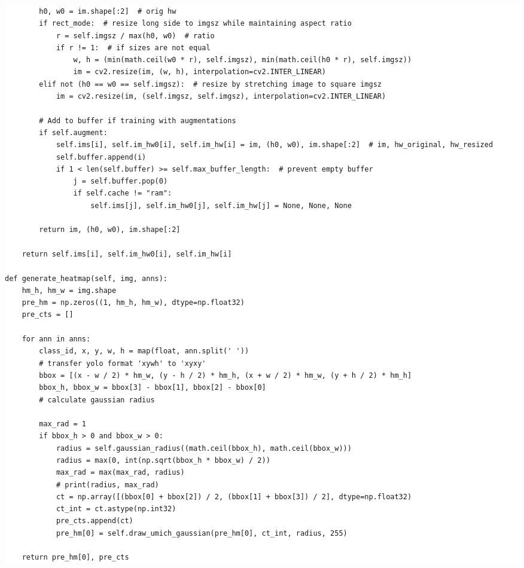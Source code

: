             h0, w0 = im.shape[:2]  # orig hw
            if rect_mode:  # resize long side to imgsz while maintaining aspect ratio
                r = self.imgsz / max(h0, w0)  # ratio
                if r != 1:  # if sizes are not equal
                    w, h = (min(math.ceil(w0 * r), self.imgsz), min(math.ceil(h0 * r), self.imgsz))
                    im = cv2.resize(im, (w, h), interpolation=cv2.INTER_LINEAR)
            elif not (h0 == w0 == self.imgsz):  # resize by stretching image to square imgsz
                im = cv2.resize(im, (self.imgsz, self.imgsz), interpolation=cv2.INTER_LINEAR)

            # Add to buffer if training with augmentations
            if self.augment:
                self.ims[i], self.im_hw0[i], self.im_hw[i] = im, (h0, w0), im.shape[:2]  # im, hw_original, hw_resized
                self.buffer.append(i)
                if 1 < len(self.buffer) >= self.max_buffer_length:  # prevent empty buffer
                    j = self.buffer.pop(0)
                    if self.cache != "ram":
                        self.ims[j], self.im_hw0[j], self.im_hw[j] = None, None, None

            return im, (h0, w0), im.shape[:2]

        return self.ims[i], self.im_hw0[i], self.im_hw[i]

    def generate_heatmap(self, img, anns):
        hm_h, hm_w = img.shape
        pre_hm = np.zeros((1, hm_h, hm_w), dtype=np.float32)
        pre_cts = []

        for ann in anns:
            class_id, x, y, w, h = map(float, ann.split(' '))
            # transfer yolo format 'xywh' to 'xyxy'
            bbox = [(x - w / 2) * hm_w, (y - h / 2) * hm_h, (x + w / 2) * hm_w, (y + h / 2) * hm_h]
            bbox_h, bbox_w = bbox[3] - bbox[1], bbox[2] - bbox[0]
            # calculate gaussian radius

            max_rad = 1
            if bbox_h > 0 and bbox_w > 0:
                radius = self.gaussian_radius((math.ceil(bbox_h), math.ceil(bbox_w)))
                radius = max(0, int(np.sqrt(bbox_h * bbox_w) / 2))
                max_rad = max(max_rad, radius)
                # print(radius, max_rad)
                ct = np.array([(bbox[0] + bbox[2]) / 2, (bbox[1] + bbox[3]) / 2], dtype=np.float32)
                ct_int = ct.astype(np.int32)
                pre_cts.append(ct)
                pre_hm[0] = self.draw_umich_gaussian(pre_hm[0], ct_int, radius, 255)

        return pre_hm[0], pre_cts
